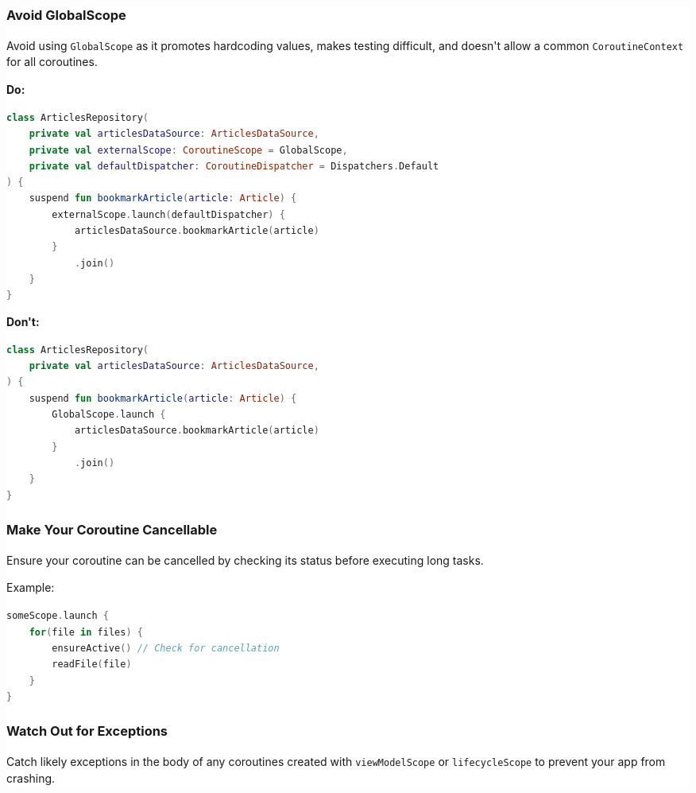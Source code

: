 ### Avoid GlobalScope

Avoid using `GlobalScope` as it promotes hardcoding values, makes testing difficult, and doesn't allow a common `CoroutineContext` for all coroutines.

**Do:**

```kotlin
class ArticlesRepository(
    private val articlesDataSource: ArticlesDataSource,
    private val externalScope: CoroutineScope = GlobalScope,
    private val defaultDispatcher: CoroutineDispatcher = Dispatchers.Default
) {
    suspend fun bookmarkArticle(article: Article) {
        externalScope.launch(defaultDispatcher) {
            articlesDataSource.bookmarkArticle(article)
        }
            .join()
    }
}
```

**Don't:**

```kotlin
class ArticlesRepository(
    private val articlesDataSource: ArticlesDataSource,
) {
    suspend fun bookmarkArticle(article: Article) {
        GlobalScope.launch {
            articlesDataSource.bookmarkArticle(article)
        }
            .join()
    }
}
```

### Make Your Coroutine Cancellable

Ensure your coroutine can be cancelled by checking its status before executing long tasks.

Example:

```kotlin
someScope.launch {
    for(file in files) {
        ensureActive() // Check for cancellation
        readFile(file)
    }
}
```

### Watch Out for Exceptions

Catch likely exceptions in the body of any coroutines created with `viewModelScope` or `lifecycleScope` to prevent your app from crashing.
